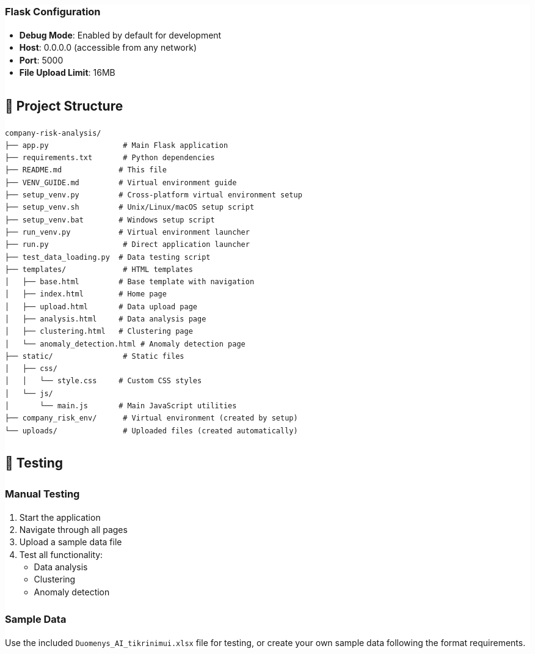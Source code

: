 ### Flask Configuration
- **Debug Mode**: Enabled by default for development
- **Host**: 0.0.0.0 (accessible from any network)
- **Port**: 5000
- **File Upload Limit**: 16MB

## 📁 Project Structure

```
company-risk-analysis/
├── app.py                 # Main Flask application
├── requirements.txt       # Python dependencies
├── README.md             # This file
├── VENV_GUIDE.md         # Virtual environment guide
├── setup_venv.py         # Cross-platform virtual environment setup
├── setup_venv.sh         # Unix/Linux/macOS setup script
├── setup_venv.bat        # Windows setup script
├── run_venv.py           # Virtual environment launcher
├── run.py                 # Direct application launcher
├── test_data_loading.py  # Data testing script
├── templates/             # HTML templates
│   ├── base.html         # Base template with navigation
│   ├── index.html        # Home page
│   ├── upload.html       # Data upload page
│   ├── analysis.html     # Data analysis page
│   ├── clustering.html   # Clustering page
│   └── anomaly_detection.html # Anomaly detection page
├── static/                # Static files
│   ├── css/
│   │   └── style.css     # Custom CSS styles
│   └── js/
│       └── main.js       # Main JavaScript utilities
├── company_risk_env/      # Virtual environment (created by setup)
└── uploads/               # Uploaded files (created automatically)
```

## 🧪 Testing

### Manual Testing
1. Start the application
2. Navigate through all pages
3. Upload a sample data file
4. Test all functionality:
   - Data analysis
   - Clustering
   - Anomaly detection

### Sample Data
Use the included `Duomenys_AI_tikrinimui.xlsx` file for testing, or create your own sample data following the format requirements.
